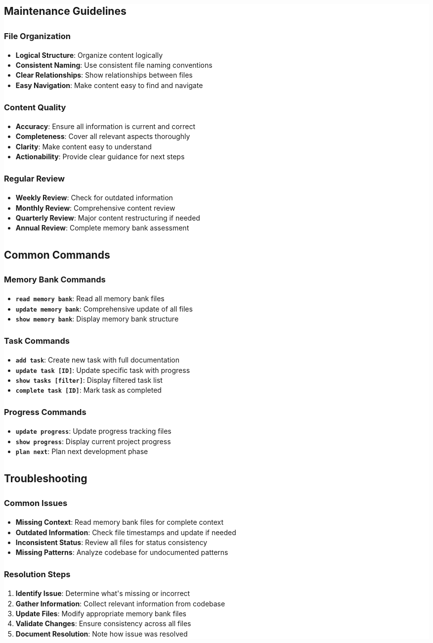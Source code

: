 ## Maintenance Guidelines

### File Organization
- **Logical Structure**: Organize content logically
- **Consistent Naming**: Use consistent file naming conventions
- **Clear Relationships**: Show relationships between files
- **Easy Navigation**: Make content easy to find and navigate

### Content Quality
- **Accuracy**: Ensure all information is current and correct
- **Completeness**: Cover all relevant aspects thoroughly
- **Clarity**: Make content easy to understand
- **Actionability**: Provide clear guidance for next steps

### Regular Review
- **Weekly Review**: Check for outdated information
- **Monthly Review**: Comprehensive content review
- **Quarterly Review**: Major content restructuring if needed
- **Annual Review**: Complete memory bank assessment

## Common Commands

### Memory Bank Commands
- **`read memory bank`**: Read all memory bank files
- **`update memory bank`**: Comprehensive update of all files
- **`show memory bank`**: Display memory bank structure

### Task Commands
- **`add task`**: Create new task with full documentation
- **`update task [ID]`**: Update specific task with progress
- **`show tasks [filter]`**: Display filtered task list
- **`complete task [ID]`**: Mark task as completed

### Progress Commands
- **`update progress`**: Update progress tracking files
- **`show progress`**: Display current project progress
- **`plan next`**: Plan next development phase

## Troubleshooting

### Common Issues
- **Missing Context**: Read memory bank files for complete context
- **Outdated Information**: Check file timestamps and update if needed
- **Inconsistent Status**: Review all files for status consistency
- **Missing Patterns**: Analyze codebase for undocumented patterns

### Resolution Steps
1. **Identify Issue**: Determine what's missing or incorrect
2. **Gather Information**: Collect relevant information from codebase
3. **Update Files**: Modify appropriate memory bank files
4. **Validate Changes**: Ensure consistency across all files
5. **Document Resolution**: Note how issue was resolved
